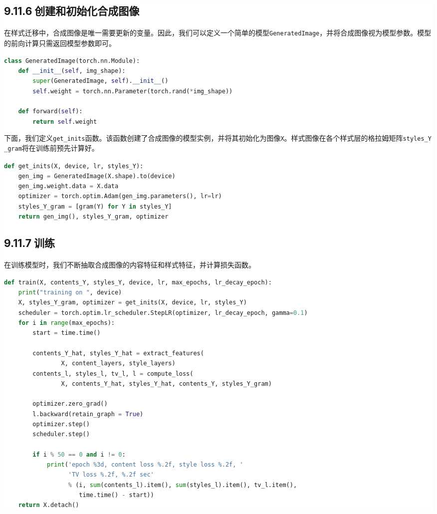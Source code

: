 ## 9.11.6 创建和初始化合成图像

在样式迁移中，合成图像是唯一需要更新的变量。因此，我们可以定义一个简单的模型`GeneratedImage`，并将合成图像视为模型参数。模型的前向计算只需返回模型参数即可。

``` python
class GeneratedImage(torch.nn.Module):
    def __init__(self, img_shape):
        super(GeneratedImage, self).__init__()
        self.weight = torch.nn.Parameter(torch.rand(*img_shape))

    def forward(self):
        return self.weight
```

下面，我们定义`get_inits`函数。该函数创建了合成图像的模型实例，并将其初始化为图像`X`。样式图像在各个样式层的格拉姆矩阵`styles_Y_gram`将在训练前预先计算好。

``` python
def get_inits(X, device, lr, styles_Y):
    gen_img = GeneratedImage(X.shape).to(device)
    gen_img.weight.data = X.data
    optimizer = torch.optim.Adam(gen_img.parameters(), lr=lr)
    styles_Y_gram = [gram(Y) for Y in styles_Y]
    return gen_img(), styles_Y_gram, optimizer
```

## 9.11.7 训练

在训练模型时，我们不断抽取合成图像的内容特征和样式特征，并计算损失函数。

``` python
def train(X, contents_Y, styles_Y, device, lr, max_epochs, lr_decay_epoch):
    print("training on ", device)
    X, styles_Y_gram, optimizer = get_inits(X, device, lr, styles_Y)
    scheduler = torch.optim.lr_scheduler.StepLR(optimizer, lr_decay_epoch, gamma=0.1)
    for i in range(max_epochs):
        start = time.time()
        
        contents_Y_hat, styles_Y_hat = extract_features(
                X, content_layers, style_layers)
        contents_l, styles_l, tv_l, l = compute_loss(
                X, contents_Y_hat, styles_Y_hat, contents_Y, styles_Y_gram)
        
        optimizer.zero_grad()
        l.backward(retain_graph = True)
        optimizer.step()
        scheduler.step()
        
        if i % 50 == 0 and i != 0:
            print('epoch %3d, content loss %.2f, style loss %.2f, '
                  'TV loss %.2f, %.2f sec'
                  % (i, sum(contents_l).item(), sum(styles_l).item(), tv_l.item(),
                     time.time() - start))
    return X.detach()
```
